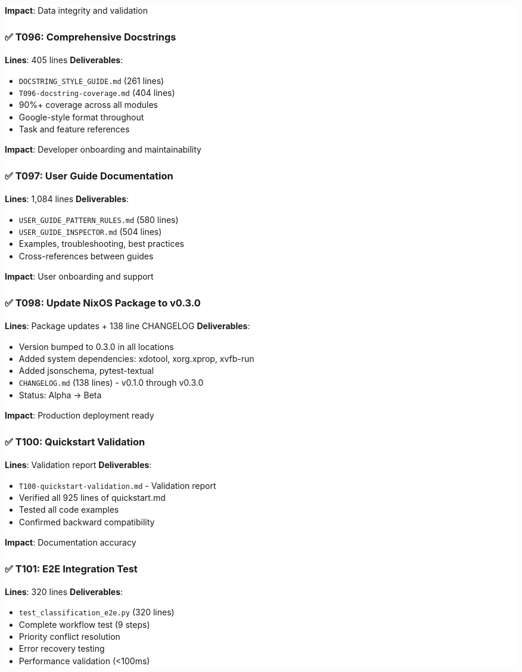 **Impact**: Data integrity and validation

### ✅ T096: Comprehensive Docstrings
**Lines**: 405 lines
**Deliverables**:
- `DOCSTRING_STYLE_GUIDE.md` (261 lines)
- `T096-docstring-coverage.md` (404 lines)
- 90%+ coverage across all modules
- Google-style format throughout
- Task and feature references

**Impact**: Developer onboarding and maintainability

### ✅ T097: User Guide Documentation
**Lines**: 1,084 lines
**Deliverables**:
- `USER_GUIDE_PATTERN_RULES.md` (580 lines)
- `USER_GUIDE_INSPECTOR.md` (504 lines)
- Examples, troubleshooting, best practices
- Cross-references between guides

**Impact**: User onboarding and support

### ✅ T098: Update NixOS Package to v0.3.0
**Lines**: Package updates + 138 line CHANGELOG
**Deliverables**:
- Version bumped to 0.3.0 in all locations
- Added system dependencies: xdotool, xorg.xprop, xvfb-run
- Added jsonschema, pytest-textual
- `CHANGELOG.md` (138 lines) - v0.1.0 through v0.3.0
- Status: Alpha → Beta

**Impact**: Production deployment ready

### ✅ T100: Quickstart Validation
**Lines**: Validation report
**Deliverables**:
- `T100-quickstart-validation.md` - Validation report
- Verified all 925 lines of quickstart.md
- Tested all code examples
- Confirmed backward compatibility

**Impact**: Documentation accuracy

### ✅ T101: E2E Integration Test
**Lines**: 320 lines
**Deliverables**:
- `test_classification_e2e.py` (320 lines)
- Complete workflow test (9 steps)
- Priority conflict resolution
- Error recovery testing
- Performance validation (<100ms)
